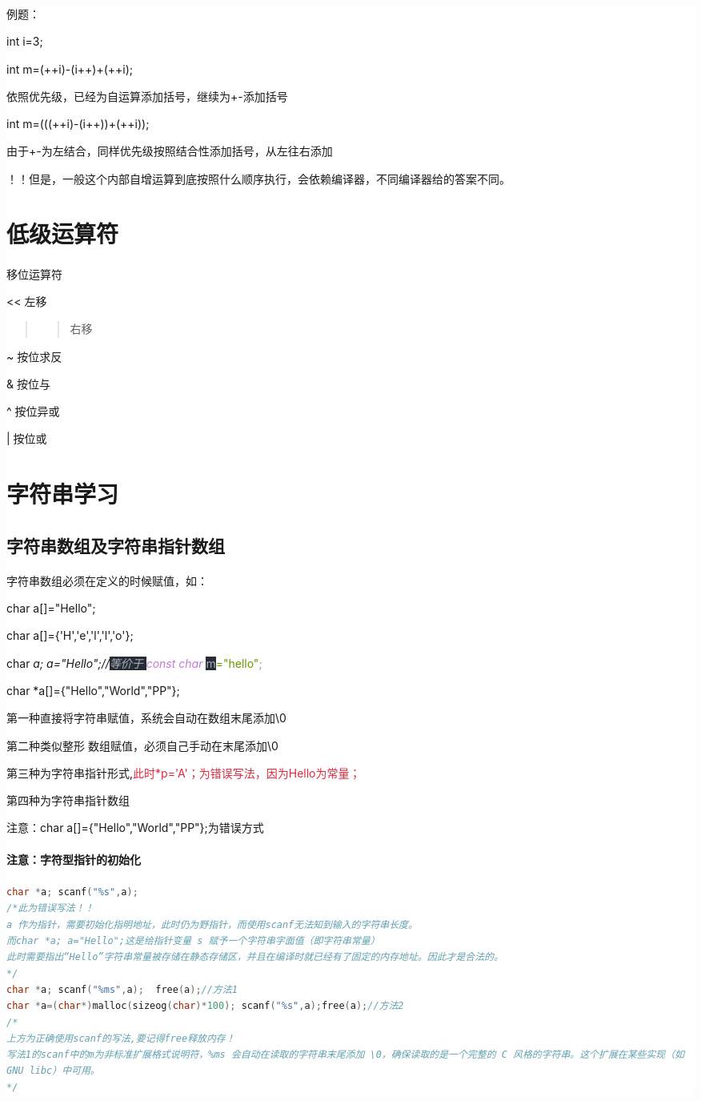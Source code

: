 
例题：

int i=3;

int m=(++i)-(i++)+(++i);

依照优先级，已经为自运算添加括号，继续为+-添加括号

int m=(((++i)-(i++))+(++i));

由于+-为左结合，同样优先级按照结合性添加括号，从左往右添加

！！但是，一般这个内部自增运算到底按照什么顺序执行，会依赖编译器，不同编译器给的答案不同。

# 低级运算符
移位运算符

<<	左移

>>	右移

~	按位求反

&	按位与

^	按位异或

|	按位或

# 字符串学习
## 字符串数组及字符串指针数组
字符串数组必须在定义的时候赋值，如：

char a[]="Hello";

char a[]={'H','e','l','l','o'};

char *a; a="Hello";//<font style="color:rgb(171, 178, 191);background-color:rgb(40, 44, 52);">等价于 </font><font style="color:rgb(198, 120, 221);">const char </font><font style="color:rgb(102, 153, 0);">*</font><font style="color:rgb(171, 178, 191);background-color:rgb(40, 44, 52);">m</font><font style="color:rgb(102, 153, 0);">="hello"</font><font style="color:rgb(153, 153, 153);">;</font>

char *a[]={"Hello","World","PP"};

第一种直接将字符串赋值，系统会自动在数组末尾添加\0

第二种类似整形 数组赋值，必须自己手动在末尾添加\0

第三种为字符串指针形式,<font style="color:#DF2A3F;">此时*p='A'；为错误写法，因为Hello为常量；</font>

第四种为字符串指针数组

注意：char a[]={"Hello","World","PP"};为错误方式

#### 注意：字符型指针的初始化
```c
char *a; scanf("%s",a);
/*此为错误写法！！
a 作为指针，需要初始化指明地址，此时仍为野指针，而使用scanf无法知到输入的字符串长度。
而char *a; a="Hello";这是给指针变量 s 赋予一个字符串字面值（即字符串常量）
此时需要指出“Hello”字符串常量被存储在静态存储区，并且在编译时就已经有了固定的内存地址。因此才是合法的。
*/
char *a; scanf("%ms",a);  free(a);//方法1
char *a=(char*)malloc(sizeog(char)*100); scanf("%s",a);free(a);//方法2
/*
上方为正确使用scanf的写法,要记得free释放内存！
写法1的scanf中的m为非标准扩展格式说明符，%ms 会自动在读取的字符串末尾添加 \0，确保读取的是一个完整的 C 风格的字符串。这个扩展在某些实现（如 GNU libc）中可用。
*/

```
